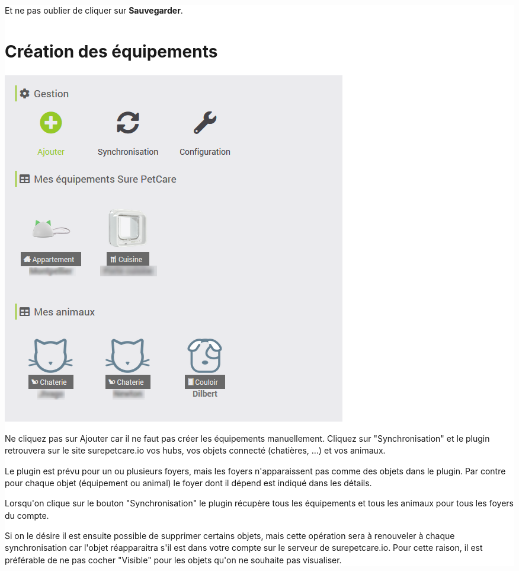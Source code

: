 Et ne pas oublier de cliquer sur **Sauvegarder**.

Création des équipements
===

![introduction01](../images/Objets.png)

Ne cliquez pas sur Ajouter car il ne faut pas créer les équipements manuellement. Cliquez sur "Synchronisation"
et le plugin retrouvera sur le site surepetcare.io vos hubs, vos objets connecté (chatières, ...) et vos animaux.

Le plugin est prévu pour un ou plusieurs foyers, mais les foyers n'apparaissent pas comme des objets dans le plugin.
Par contre pour chaque objet (équipement ou animal) le foyer dont il dépend est indiqué dans les détails.

Lorsqu'on clique sur le bouton "Synchronisation" le plugin récupère tous les équipements et tous les animaux pour tous les foyers du compte.

Si on le désire il est ensuite possible de supprimer certains objets, mais cette opération sera à renouveler à chaque synchronisation
car l'objet réapparaitra s'il est dans votre compte sur le serveur de surepetcare.io.
Pour cette raison, il est préférable de ne pas cocher "Visible" pour les objets qu'on ne souhaite pas visualiser.
